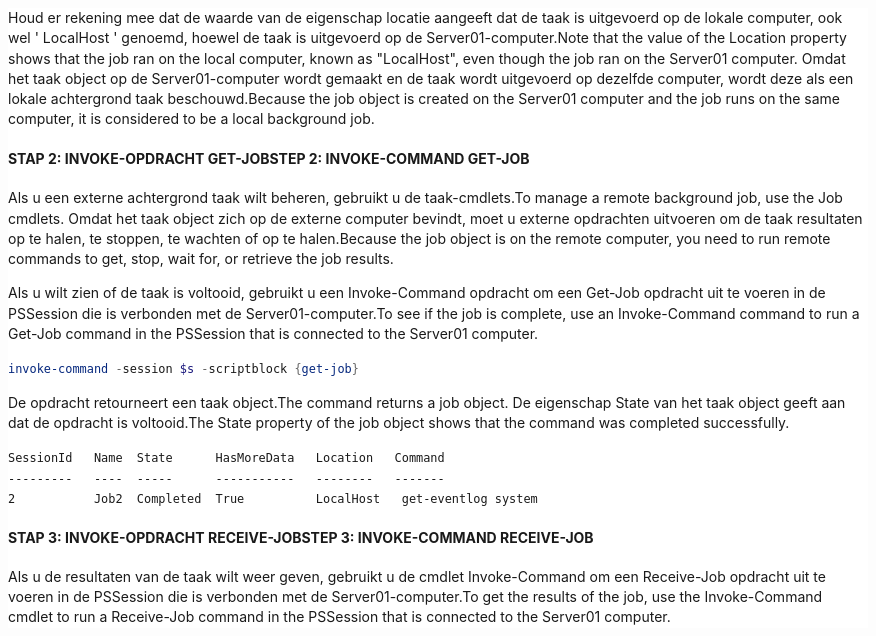 <span data-ttu-id="93ab8-205">Houd er rekening mee dat de waarde van de eigenschap locatie aangeeft dat de taak is uitgevoerd op de lokale computer, ook wel ' LocalHost ' genoemd, hoewel de taak is uitgevoerd op de Server01-computer.</span><span class="sxs-lookup"><span data-stu-id="93ab8-205">Note that the value of the Location property shows that the job ran on the local computer, known as "LocalHost", even though the job ran on the Server01 computer.</span></span> <span data-ttu-id="93ab8-206">Omdat het taak object op de Server01-computer wordt gemaakt en de taak wordt uitgevoerd op dezelfde computer, wordt deze als een lokale achtergrond taak beschouwd.</span><span class="sxs-lookup"><span data-stu-id="93ab8-206">Because the job object is created on the Server01 computer and the job runs on the same computer, it is considered to be a local background job.</span></span>

#### <a name="step-2-invoke-command-get-job"></a><span data-ttu-id="93ab8-207">STAP 2: INVOKE-OPDRACHT GET-JOB</span><span class="sxs-lookup"><span data-stu-id="93ab8-207">STEP 2: INVOKE-COMMAND GET-JOB</span></span>

<span data-ttu-id="93ab8-208">Als u een externe achtergrond taak wilt beheren, gebruikt u de taak-cmdlets.</span><span class="sxs-lookup"><span data-stu-id="93ab8-208">To manage a remote background job, use the Job cmdlets.</span></span> <span data-ttu-id="93ab8-209">Omdat het taak object zich op de externe computer bevindt, moet u externe opdrachten uitvoeren om de taak resultaten op te halen, te stoppen, te wachten of op te halen.</span><span class="sxs-lookup"><span data-stu-id="93ab8-209">Because the job object is on the remote computer, you need to run remote commands to get, stop, wait for, or retrieve the job results.</span></span>

<span data-ttu-id="93ab8-210">Als u wilt zien of de taak is voltooid, gebruikt u een Invoke-Command opdracht om een Get-Job opdracht uit te voeren in de PSSession die is verbonden met de Server01-computer.</span><span class="sxs-lookup"><span data-stu-id="93ab8-210">To see if the job is complete, use an Invoke-Command command to run a Get-Job command in the PSSession that is connected to the Server01 computer.</span></span>

```powershell
invoke-command -session $s -scriptblock {get-job}
```

<span data-ttu-id="93ab8-211">De opdracht retourneert een taak object.</span><span class="sxs-lookup"><span data-stu-id="93ab8-211">The command returns a job object.</span></span> <span data-ttu-id="93ab8-212">De eigenschap State van het taak object geeft aan dat de opdracht is voltooid.</span><span class="sxs-lookup"><span data-stu-id="93ab8-212">The State property of the job object shows that the command was completed successfully.</span></span>

```Output
SessionId   Name  State      HasMoreData   Location   Command
---------   ----  -----      -----------   --------   -------
2           Job2  Completed  True          LocalHost   get-eventlog system
```

#### <a name="step-3-invoke-command-receive-job"></a><span data-ttu-id="93ab8-213">STAP 3: INVOKE-OPDRACHT RECEIVE-JOB</span><span class="sxs-lookup"><span data-stu-id="93ab8-213">STEP 3: INVOKE-COMMAND RECEIVE-JOB</span></span>

<span data-ttu-id="93ab8-214">Als u de resultaten van de taak wilt weer geven, gebruikt u de cmdlet Invoke-Command om een Receive-Job opdracht uit te voeren in de PSSession die is verbonden met de Server01-computer.</span><span class="sxs-lookup"><span data-stu-id="93ab8-214">To get the results of the job, use the Invoke-Command cmdlet to run a Receive-Job command in the PSSession that is connected to the Server01 computer.</span></span>
